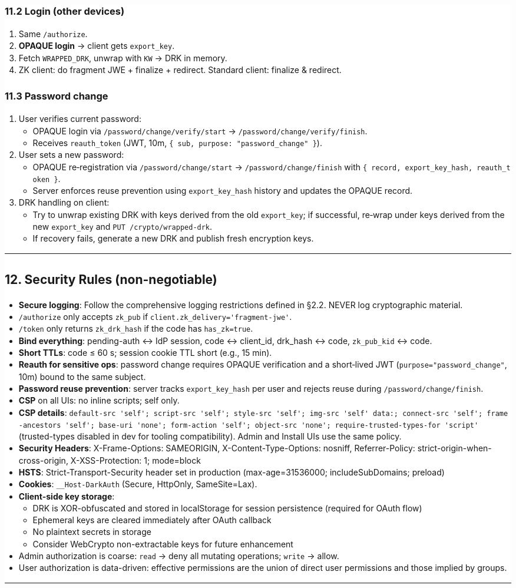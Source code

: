 ### 11.2 Login (other devices)

1. Same `/authorize`.
2. **OPAQUE login** → client gets `export_key`.
3. Fetch `WRAPPED_DRK`, unwrap with `KW` → DRK in memory.
4. ZK client: do fragment JWE + finalize + redirect. Standard client: finalize & redirect.

### 11.3 Password change

1. User verifies current password:
   - OPAQUE login via `/password/change/verify/start` → `/password/change/verify/finish`.
   - Receives `reauth_token` (JWT, 10m, `{ sub, purpose: "password_change" }`).
2. User sets a new password:
   - OPAQUE re‑registration via `/password/change/start` → `/password/change/finish` with `{ record, export_key_hash, reauth_token }`.
   - Server enforces reuse prevention using `export_key_hash` history and updates the OPAQUE record.
3. DRK handling on client:
   - Try to unwrap existing DRK with keys derived from the old `export_key`; if successful, re‑wrap under keys derived from the new `export_key` and `PUT /crypto/wrapped-drk`.
   - If recovery fails, generate a new DRK and publish fresh encryption keys.

---

## 12. Security Rules (non-negotiable)

* **Secure logging**: Follow the comprehensive logging restrictions defined in §2.2. NEVER log cryptographic material.
* `/authorize` only accepts `zk_pub` if `client.zk_delivery='fragment-jwe'`.
* `/token` only returns `zk_drk_hash` if the code has `has_zk=true`.
* **Bind everything**: pending-auth ↔ IdP session, code ↔ client\_id, drk\_hash ↔ code, `zk_pub_kid` ↔ code.
* **Short TTLs**: code ≤ 60 s; session cookie TTL short (e.g., 15 min).
* **Reauth for sensitive ops**: password change requires OPAQUE verification and a short‑lived JWT (`purpose="password_change"`, 10m) bound to the same subject.
* **Password reuse prevention**: server tracks `export_key_hash` per user and rejects reuse during `/password/change/finish`.
* **CSP** on all UIs: no inline scripts; self only.
* **CSP details**: `default-src 'self'; script-src 'self'; style-src 'self'; img-src 'self' data:; connect-src 'self'; frame-ancestors 'self'; base-uri 'none'; form-action 'self'; object-src 'none'; require-trusted-types-for 'script'` (trusted-types disabled in dev for tooling compatibility). Admin and Install UIs use the same policy.
* **Security Headers**: X-Frame-Options: SAMEORIGIN, X-Content-Type-Options: nosniff, Referrer-Policy: strict-origin-when-cross-origin, X-XSS-Protection: 1; mode=block
* **HSTS**: Strict-Transport-Security header set in production (max-age=31536000; includeSubDomains; preload)
* **Cookies**: `__Host-DarkAuth` (Secure, HttpOnly, SameSite=Lax).
* **Client-side key storage**: 
  - DRK is XOR-obfuscated and stored in localStorage for session persistence (required for OAuth flow)
  - Ephemeral keys are cleared immediately after OAuth callback
  - No plaintext secrets in storage
  - Consider WebCrypto non-extractable keys for future enhancement
* Admin authorization is coarse: `read` → deny all mutating operations; `write` → allow.
* User authorization is data-driven: effective permissions are the union of direct user permissions and those implied by groups.

---